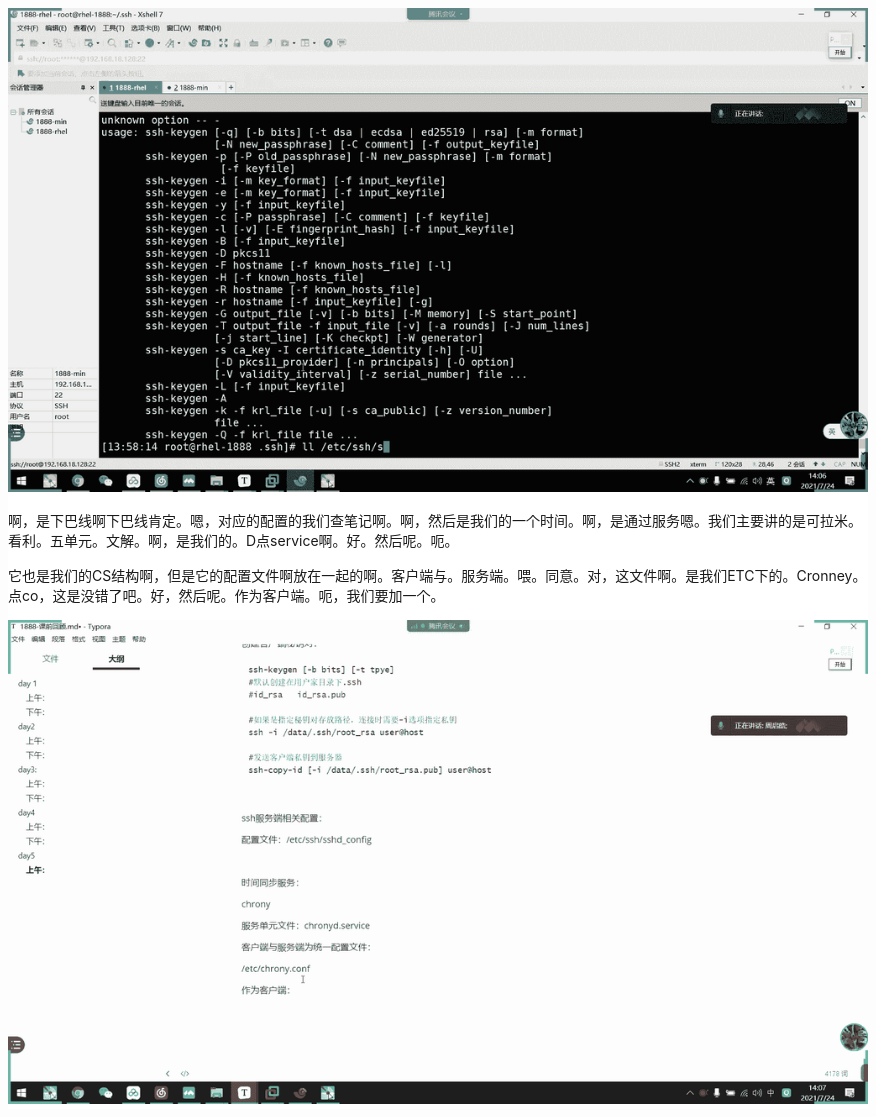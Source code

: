 ![](img/4b76ebc154d132489b3caf3c73503e89_2.png)

啊，是下巴线啊下巴线肯定。嗯，对应的配置的我们查笔记啊。啊，然后是我们的一个时间。啊，是通过服务嗯。我们主要讲的是可拉米。看利。五单元。文解。啊，是我们的。D点service啊。好。然后呢。呃。

它也是我们的CS结构啊，但是它的配置文件啊放在一起的啊。客户端与。服务端。喂。同意。对，这文件啊。是我们ETC下的。Cronney。点co，这是没错了吧。好，然后呢。作为客户端。呃，我们要加一个。



![](img/4b76ebc154d132489b3caf3c73503e89_4.png)
